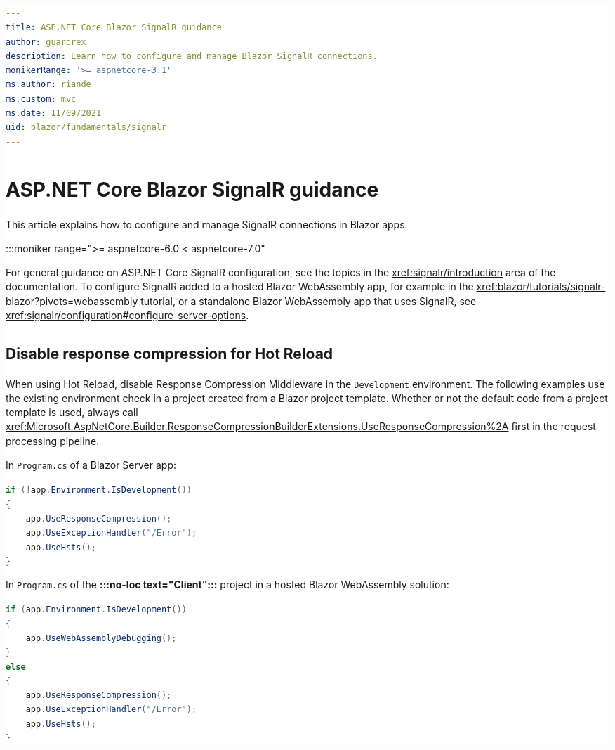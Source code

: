 ```yaml
---
title: ASP.NET Core Blazor SignalR guidance
author: guardrex
description: Learn how to configure and manage Blazor SignalR connections.
monikerRange: '>= aspnetcore-3.1'
ms.author: riande
ms.custom: mvc
ms.date: 11/09/2021
uid: blazor/fundamentals/signalr
---
```

# ASP.NET Core Blazor SignalR guidance

This article explains how to configure and manage SignalR connections in Blazor apps.

:::moniker range=">= aspnetcore-6.0 < aspnetcore-7.0"

For general guidance on ASP.NET Core SignalR configuration, see the topics in the <xref:signalr/introduction> area of the documentation. To configure SignalR added to a hosted Blazor WebAssembly app, for example in the <xref:blazor/tutorials/signalr-blazor?pivots=webassembly> tutorial, or a standalone Blazor WebAssembly app that uses SignalR, see <xref:signalr/configuration#configure-server-options>.

## Disable response compression for Hot Reload

When using [Hot Reload](xref:test/hot-reload), disable Response Compression Middleware in the `Development` environment. The following examples use the existing environment check in a project created from a Blazor project template. Whether or not the default code from a project template is used, always call <xref:Microsoft.AspNetCore.Builder.ResponseCompressionBuilderExtensions.UseResponseCompression%2A> first in the request processing pipeline.

In `Program.cs` of a Blazor Server app:

```csharp
if (!app.Environment.IsDevelopment())
{
    app.UseResponseCompression();
    app.UseExceptionHandler("/Error");
    app.UseHsts();
}
```

In `Program.cs` of the **:::no-loc text="Client":::** project in a hosted Blazor WebAssembly solution:

```csharp
if (app.Environment.IsDevelopment())
{
    app.UseWebAssemblyDebugging();
}
else
{
    app.UseResponseCompression();
    app.UseExceptionHandler("/Error");
    app.UseHsts();
}
```
